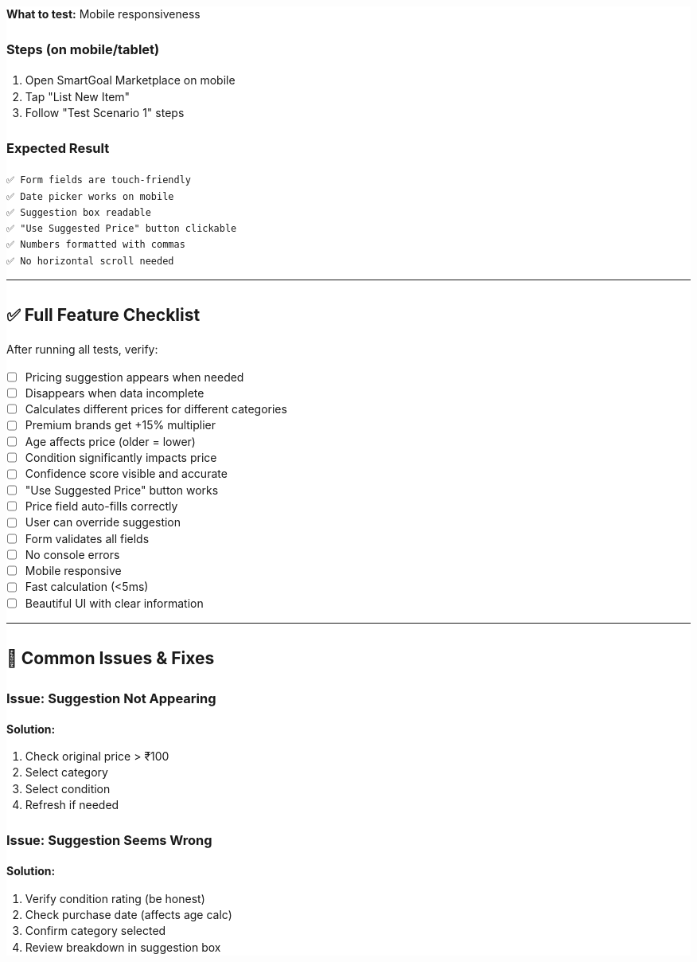 **What to test:** Mobile responsiveness

### Steps (on mobile/tablet)
1. Open SmartGoal Marketplace on mobile
2. Tap "List New Item"
3. Follow "Test Scenario 1" steps

### Expected Result
```
✅ Form fields are touch-friendly
✅ Date picker works on mobile
✅ Suggestion box readable
✅ "Use Suggested Price" button clickable
✅ Numbers formatted with commas
✅ No horizontal scroll needed
```

---

## ✅ Full Feature Checklist

After running all tests, verify:

- [ ] Pricing suggestion appears when needed
- [ ] Disappears when data incomplete
- [ ] Calculates different prices for different categories
- [ ] Premium brands get +15% multiplier
- [ ] Age affects price (older = lower)
- [ ] Condition significantly impacts price
- [ ] Confidence score visible and accurate
- [ ] "Use Suggested Price" button works
- [ ] Price field auto-fills correctly
- [ ] User can override suggestion
- [ ] Form validates all fields
- [ ] No console errors
- [ ] Mobile responsive
- [ ] Fast calculation (<5ms)
- [ ] Beautiful UI with clear information

---

## 🐛 Common Issues & Fixes

### Issue: Suggestion Not Appearing
**Solution:**
1. Check original price > ₹100
2. Select category
3. Select condition
4. Refresh if needed

### Issue: Suggestion Seems Wrong
**Solution:**
1. Verify condition rating (be honest)
2. Check purchase date (affects age calc)
3. Confirm category selected
4. Review breakdown in suggestion box
